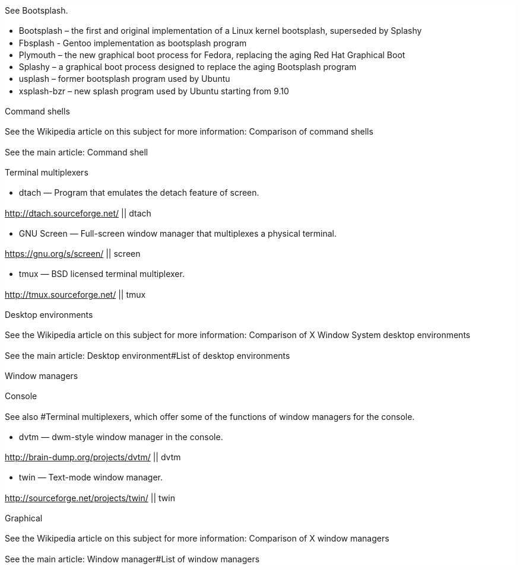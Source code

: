 See Bootsplash.

-   Bootsplash – the first and original implementation of a Linux kernel
    bootsplash, superseded by Splashy
-   Fbsplash - Gentoo implementation as bootsplash program
-   Plymouth – the new graphical boot process for Fedora, replacing the
    aging Red Hat Graphical Boot
-   Splashy – a graphical boot process designed to replace the aging
    Bootsplash program
-   usplash – former bootsplash program used by Ubuntu
-   xsplash-bzr – new splash program used by Ubuntu starting from 9.10

Command shells

See the Wikipedia article on this subject for more information:
Comparison of command shells

See the main article: Command shell

Terminal multiplexers

-   dtach — Program that emulates the detach feature of screen.

http://dtach.sourceforge.net/ || dtach

-   GNU Screen — Full-screen window manager that multiplexes a physical
    terminal.

https://gnu.org/s/screen/ || screen

-   tmux — BSD licensed terminal multiplexer.

http://tmux.sourceforge.net/ || tmux

Desktop environments

See the Wikipedia article on this subject for more information:
Comparison of X Window System desktop environments

See the main article: Desktop environment#List of desktop environments

Window managers

Console

See also #Terminal multiplexers, which offer some of the functions of
window managers for the console.

-   dvtm — dwm-style window manager in the console.

http://brain-dump.org/projects/dvtm/ || dvtm

-   twin — Text-mode window manager.

http://sourceforge.net/projects/twin/ || twin

Graphical

See the Wikipedia article on this subject for more information:
Comparison of X window managers

See the main article: Window manager#List of window managers
